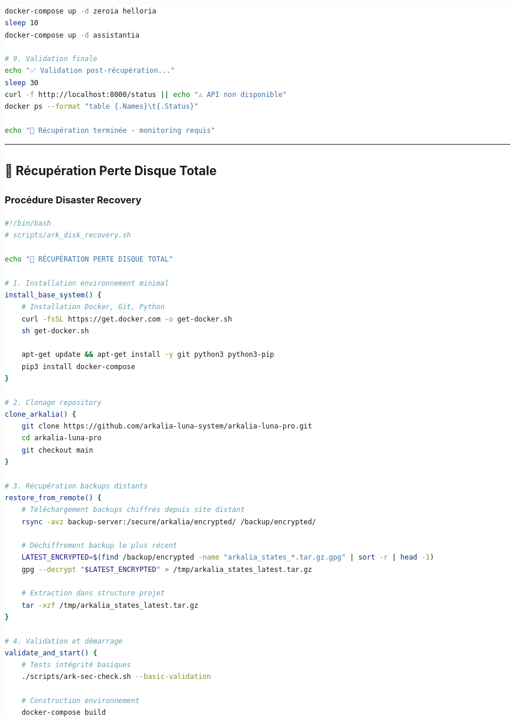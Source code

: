 ```bash
docker-compose up -d zeroia helloria
sleep 10
docker-compose up -d assistantia

# 9. Validation finale
echo "✅ Validation post-récupération..."
sleep 30
curl -f http://localhost:8000/status || echo "⚠️ API non disponible"
docker ps --format "table {.Names}\t{.Status}"

echo "🎯 Récupération terminée - monitoring requis"
```

---

## 💽 Récupération Perte Disque Totale

### **Procédure Disaster Recovery**
```bash
#!/bin/bash
# scripts/ark_disk_recovery.sh

echo "💽 RÉCUPÉRATION PERTE DISQUE TOTAL"

# 1. Installation environnement minimal
install_base_system() {
    # Installation Docker, Git, Python
    curl -fsSL https://get.docker.com -o get-docker.sh
    sh get-docker.sh

    apt-get update && apt-get install -y git python3 python3-pip
    pip3 install docker-compose
}

# 2. Clonage repository
clone_arkalia() {
    git clone https://github.com/arkalia-luna-system/arkalia-luna-pro.git
    cd arkalia-luna-pro
    git checkout main
}

# 3. Récupération backups distants
restore_from_remote() {
    # Téléchargement backups chiffrés depuis site distant
    rsync -avz backup-server:/secure/arkalia/encrypted/ /backup/encrypted/

    # Déchiffrement backup le plus récent
    LATEST_ENCRYPTED=$(find /backup/encrypted -name "arkalia_states_*.tar.gz.gpg" | sort -r | head -1)
    gpg --decrypt "$LATEST_ENCRYPTED" > /tmp/arkalia_states_latest.tar.gz

    # Extraction dans structure projet
    tar -xzf /tmp/arkalia_states_latest.tar.gz
}

# 4. Validation et démarrage
validate_and_start() {
    # Tests intégrité basiques
    ./scripts/ark-sec-check.sh --basic-validation

    # Construction environnement
    docker-compose build
```